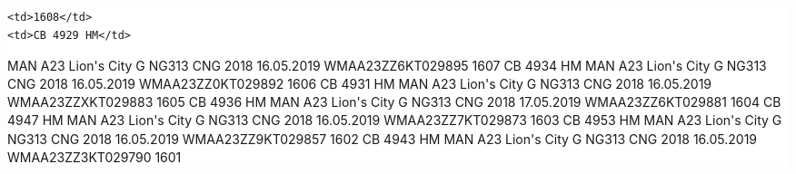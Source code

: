     <td>1608</td>
    <td>CB 4929 HM</td>
  </tr>
  <tr>
    <td>MAN A23 Lion's City G NG313 CNG</td>
    <td>2018</td>
    <td>16.05.2019</td>
    <td></td>
    <td>WMAA23ZZ6KT029895</td>
    <td>1607</td>
    <td>CB 4934 HM</td>
  </tr>
  <tr>
    <td>MAN A23 Lion's City G NG313 CNG</td>
    <td>2018</td>
    <td>16.05.2019</td>
    <td></td>
    <td>WMAA23ZZ0KT029892</td>
    <td>1606</td>
    <td>CB 4931 HM</td>
  </tr>
  <tr>
    <td>MAN A23 Lion's City G NG313 CNG</td>
    <td>2018</td>
    <td>16.05.2019</td>
    <td></td>
    <td>WMAA23ZZXKT029883</td>
    <td>1605</td>
    <td>CB 4936 HM</td>
  </tr>
  <tr>
    <td>MAN A23 Lion's City G NG313 CNG</td>
    <td>2018</td>
    <td>17.05.2019</td>
    <td></td>
    <td>WMAA23ZZ6KT029881</td>
    <td>1604</td>
    <td>CB 4947 HM</td>
  </tr>
  <tr>
    <td>MAN A23 Lion's City G NG313 CNG</td>
    <td>2018</td>
    <td>16.05.2019</td>
    <td></td>
    <td>WMAA23ZZ7KT029873</td>
    <td>1603</td>
    <td>CB 4953 HM</td>
  </tr>
  <tr>
    <td>MAN A23 Lion's City G NG313 CNG</td>
    <td>2018</td>
    <td>16.05.2019</td>
    <td></td>
    <td>WMAA23ZZ9KT029857</td>
    <td>1602</td>
    <td>CB 4943 HM</td>
  </tr>
  <tr>
    <td>MAN A23 Lion's City G NG313 CNG</td>
    <td>2018</td>
    <td>16.05.2019</td>
    <td></td>
    <td>WMAA23ZZ3KT029790</td>
    <td>1601</td>